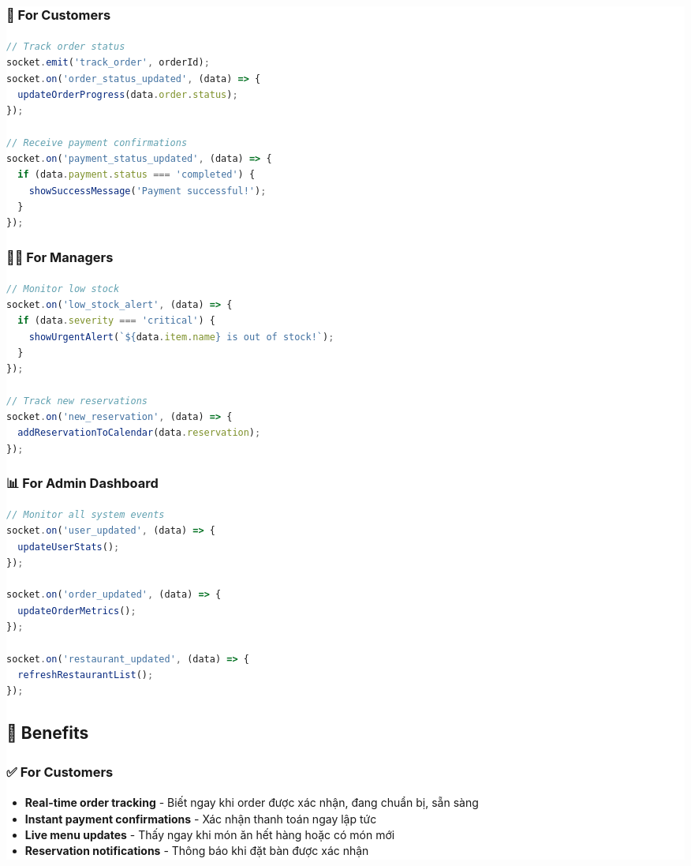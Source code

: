 ### **👤 For Customers**
```javascript
// Track order status
socket.emit('track_order', orderId);
socket.on('order_status_updated', (data) => {
  updateOrderProgress(data.order.status);
});

// Receive payment confirmations
socket.on('payment_status_updated', (data) => {
  if (data.payment.status === 'completed') {
    showSuccessMessage('Payment successful!');
  }
});
```

### **👨‍💼 For Managers**
```javascript
// Monitor low stock
socket.on('low_stock_alert', (data) => {
  if (data.severity === 'critical') {
    showUrgentAlert(`${data.item.name} is out of stock!`);
  }
});

// Track new reservations
socket.on('new_reservation', (data) => {
  addReservationToCalendar(data.reservation);
});
```

### **📊 For Admin Dashboard**
```javascript
// Monitor all system events
socket.on('user_updated', (data) => {
  updateUserStats();
});

socket.on('order_updated', (data) => {
  updateOrderMetrics();
});

socket.on('restaurant_updated', (data) => {
  refreshRestaurantList();
});
```

## 🚀 Benefits

### **✅ For Customers**
- **Real-time order tracking** - Biết ngay khi order được xác nhận, đang chuẩn bị, sẵn sàng
- **Instant payment confirmations** - Xác nhận thanh toán ngay lập tức
- **Live menu updates** - Thấy ngay khi món ăn hết hàng hoặc có món mới
- **Reservation notifications** - Thông báo khi đặt bàn được xác nhận
